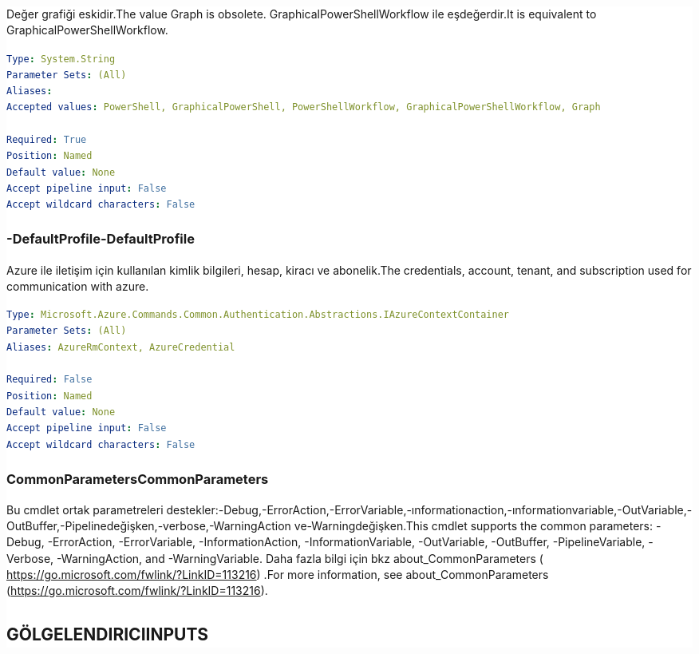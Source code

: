 <span data-ttu-id="9d435-136">Değer grafiği eskidir.</span><span class="sxs-lookup"><span data-stu-id="9d435-136">The value Graph is obsolete.</span></span>
<span data-ttu-id="9d435-137">GraphicalPowerShellWorkflow ile eşdeğerdir.</span><span class="sxs-lookup"><span data-stu-id="9d435-137">It is equivalent to GraphicalPowerShellWorkflow.</span></span>

```yaml
Type: System.String
Parameter Sets: (All)
Aliases: 
Accepted values: PowerShell, GraphicalPowerShell, PowerShellWorkflow, GraphicalPowerShellWorkflow, Graph

Required: True
Position: Named
Default value: None
Accept pipeline input: False
Accept wildcard characters: False
```

### <span data-ttu-id="9d435-138">-DefaultProfile</span><span class="sxs-lookup"><span data-stu-id="9d435-138">-DefaultProfile</span></span>
<span data-ttu-id="9d435-139">Azure ile iletişim için kullanılan kimlik bilgileri, hesap, kiracı ve abonelik.</span><span class="sxs-lookup"><span data-stu-id="9d435-139">The credentials, account, tenant, and subscription used for communication with azure.</span></span>

```yaml
Type: Microsoft.Azure.Commands.Common.Authentication.Abstractions.IAzureContextContainer
Parameter Sets: (All)
Aliases: AzureRmContext, AzureCredential

Required: False
Position: Named
Default value: None
Accept pipeline input: False
Accept wildcard characters: False
```

### <span data-ttu-id="9d435-140">CommonParameters</span><span class="sxs-lookup"><span data-stu-id="9d435-140">CommonParameters</span></span>
<span data-ttu-id="9d435-141">Bu cmdlet ortak parametreleri destekler:-Debug,-ErrorAction,-ErrorVariable,-ınformationaction,-ınformationvariable,-OutVariable,-OutBuffer,-Pipelinedeğişken,-verbose,-WarningAction ve-Warningdeğişken.</span><span class="sxs-lookup"><span data-stu-id="9d435-141">This cmdlet supports the common parameters: -Debug, -ErrorAction, -ErrorVariable, -InformationAction, -InformationVariable, -OutVariable, -OutBuffer, -PipelineVariable, -Verbose, -WarningAction, and -WarningVariable.</span></span> <span data-ttu-id="9d435-142">Daha fazla bilgi için bkz about_CommonParameters ( https://go.microsoft.com/fwlink/?LinkID=113216) .</span><span class="sxs-lookup"><span data-stu-id="9d435-142">For more information, see about_CommonParameters (https://go.microsoft.com/fwlink/?LinkID=113216).</span></span>

## <span data-ttu-id="9d435-143">GÖLGELENDIRICI</span><span class="sxs-lookup"><span data-stu-id="9d435-143">INPUTS</span></span>
